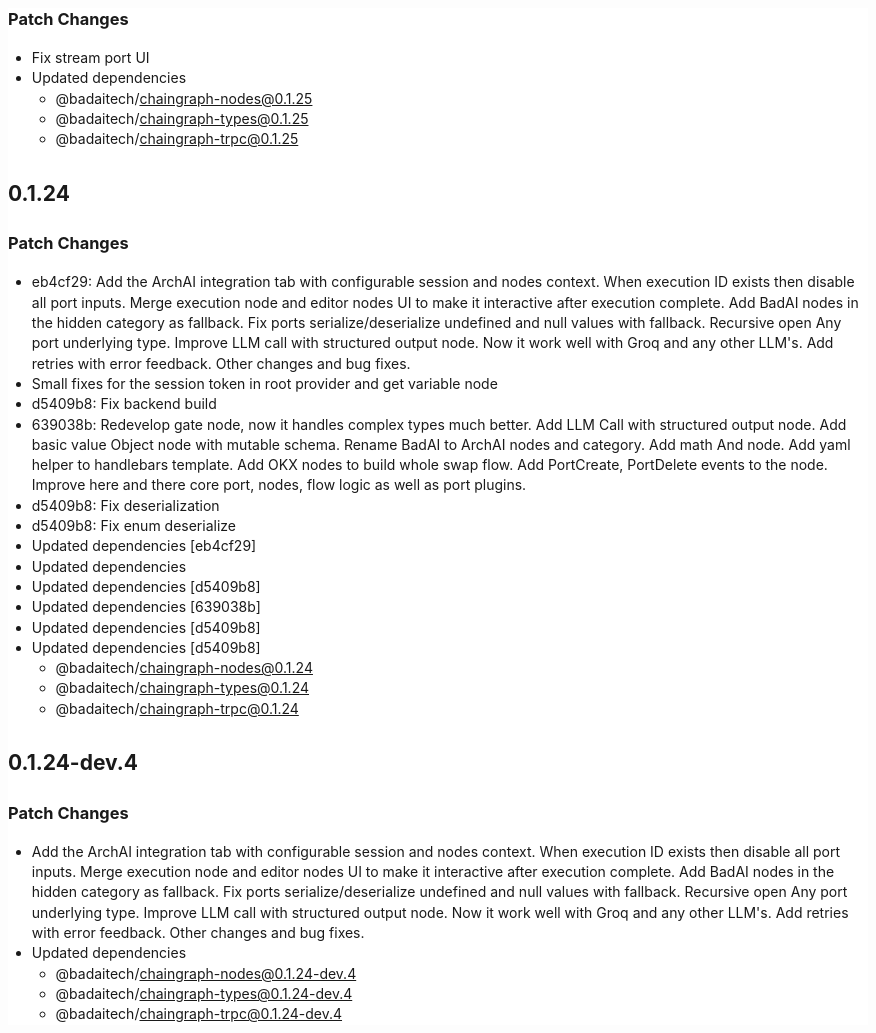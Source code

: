 ### Patch Changes

- Fix stream port UI
- Updated dependencies
  - @badaitech/chaingraph-nodes@0.1.25
  - @badaitech/chaingraph-types@0.1.25
  - @badaitech/chaingraph-trpc@0.1.25

## 0.1.24

### Patch Changes

- eb4cf29: Add the ArchAI integration tab with configurable session and nodes context. When execution ID exists then disable all port inputs. Merge execution node and editor nodes UI to make it interactive after execution complete. Add BadAI nodes in the hidden category as fallback. Fix ports serialize/deserialize undefined and null values with fallback. Recursive open Any port underlying type. Improve LLM call with structured output node. Now it work well with Groq and any other LLM's. Add retries with error feedback. Other changes and bug fixes.
- Small fixes for the session token in root provider and get variable node
- d5409b8: Fix backend build
- 639038b: Redevelop gate node, now it handles complex types much better. Add LLM Call with structured output node. Add basic value Object node with mutable schema. Rename BadAI to ArchAI nodes and category. Add math And node. Add yaml helper to handlebars template. Add OKX nodes to build whole swap flow. Add PortCreate, PortDelete events to the node. Improve here and there core port, nodes, flow logic as well as port plugins.
- d5409b8: Fix deserialization
- d5409b8: Fix enum deserialize
- Updated dependencies [eb4cf29]
- Updated dependencies
- Updated dependencies [d5409b8]
- Updated dependencies [639038b]
- Updated dependencies [d5409b8]
- Updated dependencies [d5409b8]
  - @badaitech/chaingraph-nodes@0.1.24
  - @badaitech/chaingraph-types@0.1.24
  - @badaitech/chaingraph-trpc@0.1.24

## 0.1.24-dev.4

### Patch Changes

- Add the ArchAI integration tab with configurable session and nodes context. When execution ID exists then disable all port inputs. Merge execution node and editor nodes UI to make it interactive after execution complete. Add BadAI nodes in the hidden category as fallback. Fix ports serialize/deserialize undefined and null values with fallback. Recursive open Any port underlying type. Improve LLM call with structured output node. Now it work well with Groq and any other LLM's. Add retries with error feedback. Other changes and bug fixes.
- Updated dependencies
  - @badaitech/chaingraph-nodes@0.1.24-dev.4
  - @badaitech/chaingraph-types@0.1.24-dev.4
  - @badaitech/chaingraph-trpc@0.1.24-dev.4

